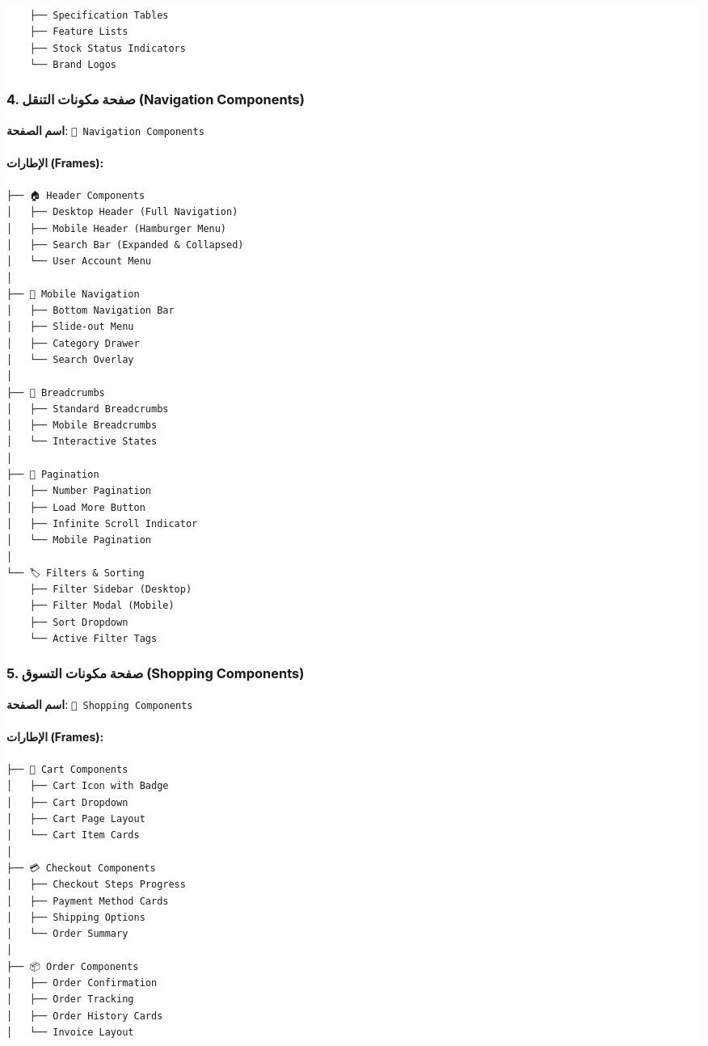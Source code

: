 ```
    ├── Specification Tables
    ├── Feature Lists
    ├── Stock Status Indicators
    └── Brand Logos
```

### 4. صفحة مكونات التنقل (Navigation Components)
**اسم الصفحة**: `🧭 Navigation Components`

#### الإطارات (Frames):
```
├── 🏠 Header Components
│   ├── Desktop Header (Full Navigation)
│   ├── Mobile Header (Hamburger Menu)
│   ├── Search Bar (Expanded & Collapsed)
│   └── User Account Menu
│
├── 📱 Mobile Navigation
│   ├── Bottom Navigation Bar
│   ├── Slide-out Menu
│   ├── Category Drawer
│   └── Search Overlay
│
├── 🔗 Breadcrumbs
│   ├── Standard Breadcrumbs
│   ├── Mobile Breadcrumbs
│   └── Interactive States
│
├── 📑 Pagination
│   ├── Number Pagination
│   ├── Load More Button
│   ├── Infinite Scroll Indicator
│   └── Mobile Pagination
│
└── 🏷️ Filters & Sorting
    ├── Filter Sidebar (Desktop)
    ├── Filter Modal (Mobile)
    ├── Sort Dropdown
    └── Active Filter Tags
```

### 5. صفحة مكونات التسوق (Shopping Components)
**اسم الصفحة**: `🛒 Shopping Components`

#### الإطارات (Frames):
```
├── 🛒 Cart Components
│   ├── Cart Icon with Badge
│   ├── Cart Dropdown
│   ├── Cart Page Layout
│   └── Cart Item Cards
│
├── 💳 Checkout Components
│   ├── Checkout Steps Progress
│   ├── Payment Method Cards
│   ├── Shipping Options
│   └── Order Summary
│
├── 📦 Order Components
│   ├── Order Confirmation
│   ├── Order Tracking
│   ├── Order History Cards
│   └── Invoice Layout
```